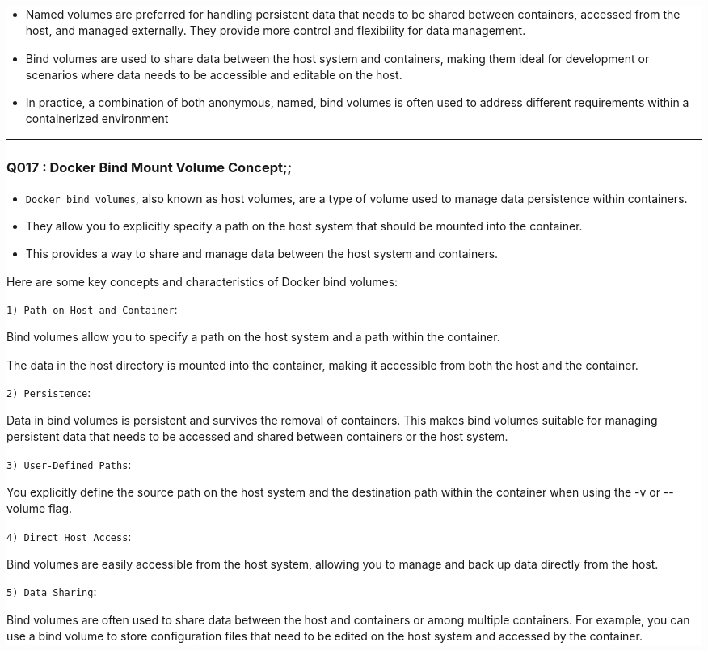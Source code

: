 - Named volumes are preferred for handling persistent data that needs to be
  shared between containers, accessed from the host, and managed
  externally. They provide more control and flexibility for data
  management.

- Bind volumes are used to share data between the host system and
  containers, making them ideal for development or scenarios where data
  needs to be accessible and editable on the host.

- In practice, a combination of both anonymous, named, bind volumes is
  often used to address different requirements within a containerized
  environment


-------------------------------------------------------------------------------------
### Q017 : Docker Bind Mount Volume Concept;;

-  `Docker bind volumes`, also known as host volumes, are a type of volume used
   to manage data persistence within containers. 

-  They allow you to explicitly specify a path on the host system that should
   be mounted into the container. 

-  This provides a way to share and manage data between the host system and
   containers. 

Here are some key concepts and characteristics of Docker bind volumes:

`1) Path on Host and Container`:

Bind volumes allow you to specify a path on the host system and a path
within the container.

The data in the host directory is mounted into the container, making it
accessible from both the host and the container.

`2) Persistence`:

Data in bind volumes is persistent and survives the removal of containers.
This makes bind volumes suitable for managing persistent data that needs
to be accessed and shared between containers or the host system.

`3) User-Defined Paths`:

You explicitly define the source path on the host system and the
destination path within the container when using the -v or --volume flag.

`4) Direct Host Access`:

Bind volumes are easily accessible from the host system, allowing you to
manage and back up data directly from the host.

`5) Data Sharing`:

Bind volumes are often used to share data between the host and containers
or among multiple containers. For example, you can use a bind volume to
store configuration files that need to be edited on the host system and
accessed by the container.
